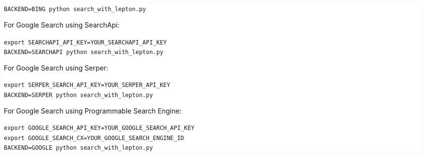 ```shell
BACKEND=BING python search_with_lepton.py
```

For Google Search using SearchApi:

```shell
export SEARCHAPI_API_KEY=YOUR_SEARCHAPI_API_KEY
BACKEND=SEARCHAPI python search_with_lepton.py
```

For Google Search using Serper:

```shell
export SERPER_SEARCH_API_KEY=YOUR_SERPER_API_KEY
BACKEND=SERPER python search_with_lepton.py
```

For Google Search using Programmable Search Engine:

```shell
export GOOGLE_SEARCH_API_KEY=YOUR_GOOGLE_SEARCH_API_KEY
export GOOGLE_SEARCH_CX=YOUR_GOOGLE_SEARCH_ENGINE_ID
BACKEND=GOOGLE python search_with_lepton.py
```
